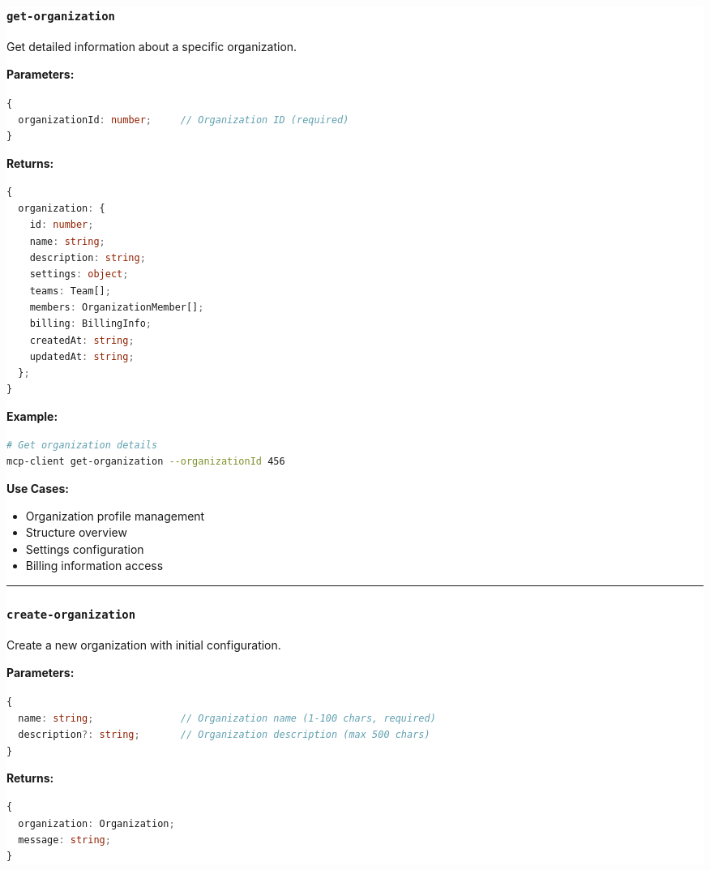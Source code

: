 
### `get-organization`

Get detailed information about a specific organization.

**Parameters:**
```typescript
{
  organizationId: number;     // Organization ID (required)
}
```

**Returns:**
```typescript
{
  organization: {
    id: number;
    name: string;
    description: string;
    settings: object;
    teams: Team[];
    members: OrganizationMember[];
    billing: BillingInfo;
    createdAt: string;
    updatedAt: string;
  };
}
```

**Example:**
```bash
# Get organization details
mcp-client get-organization --organizationId 456
```

**Use Cases:**
- Organization profile management
- Structure overview
- Settings configuration
- Billing information access

---

### `create-organization`

Create a new organization with initial configuration.

**Parameters:**
```typescript
{
  name: string;               // Organization name (1-100 chars, required)
  description?: string;       // Organization description (max 500 chars)
}
```

**Returns:**
```typescript
{
  organization: Organization;
  message: string;
}
```
